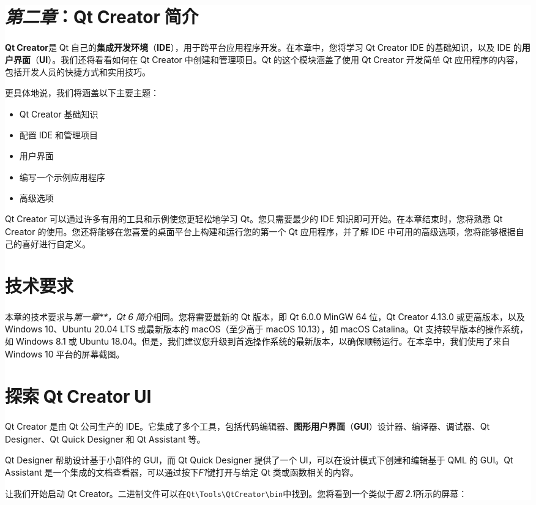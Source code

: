 # *第二章*：Qt Creator 简介

**Qt Creator**是 Qt 自己的**集成开发环境**（**IDE**），用于跨平台应用程序开发。在本章中，您将学习 Qt Creator IDE 的基础知识，以及 IDE 的**用户界面**（**UI**）。我们还将看看如何在 Qt Creator 中创建和管理项目。Qt 的这个模块涵盖了使用 Qt Creator 开发简单 Qt 应用程序的内容，包括开发人员的快捷方式和实用技巧。

更具体地说，我们将涵盖以下主要主题：

+   Qt Creator 基础知识

+   配置 IDE 和管理项目

+   用户界面

+   编写一个示例应用程序

+   高级选项

Qt Creator 可以通过许多有用的工具和示例使您更轻松地学习 Qt。您只需要最少的 IDE 知识即可开始。在本章结束时，您将熟悉 Qt Creator 的使用。您还将能够在您喜爱的桌面平台上构建和运行您的第一个 Qt 应用程序，并了解 IDE 中可用的高级选项，您将能够根据自己的喜好进行自定义。

# 技术要求

本章的技术要求与*第一章**，Qt 6 简介*相同。您将需要最新的 Qt 版本，即 Qt 6.0.0 MinGW 64 位，Qt Creator 4.13.0 或更高版本，以及 Windows 10、Ubuntu 20.04 LTS 或最新版本的 macOS（至少高于 macOS 10.13），如 macOS Catalina。Qt 支持较早版本的操作系统，如 Windows 8.1 或 Ubuntu 18.04。但是，我们建议您升级到首选操作系统的最新版本，以确保顺畅运行。在本章中，我们使用了来自 Windows 10 平台的屏幕截图。

# 探索 Qt Creator UI

Qt Creator 是由 Qt 公司生产的 IDE。它集成了多个工具，包括代码编辑器、**图形用户界面**（**GUI**）设计器、编译器、调试器、Qt Designer、Qt Quick Designer 和 Qt Assistant 等。

Qt Designer 帮助设计基于小部件的 GUI，而 Qt Quick Designer 提供了一个 UI，可以在设计模式下创建和编辑基于 QML 的 GUI。Qt Assistant 是一个集成的文档查看器，可以通过按下*F1*键打开与给定 Qt 类或函数相关的内容。

让我们开始启动 Qt Creator。二进制文件可以在`Qt\Tools\QtCreator\bin`中找到。您将看到一个类似于*图 2.1*所示的屏幕：

